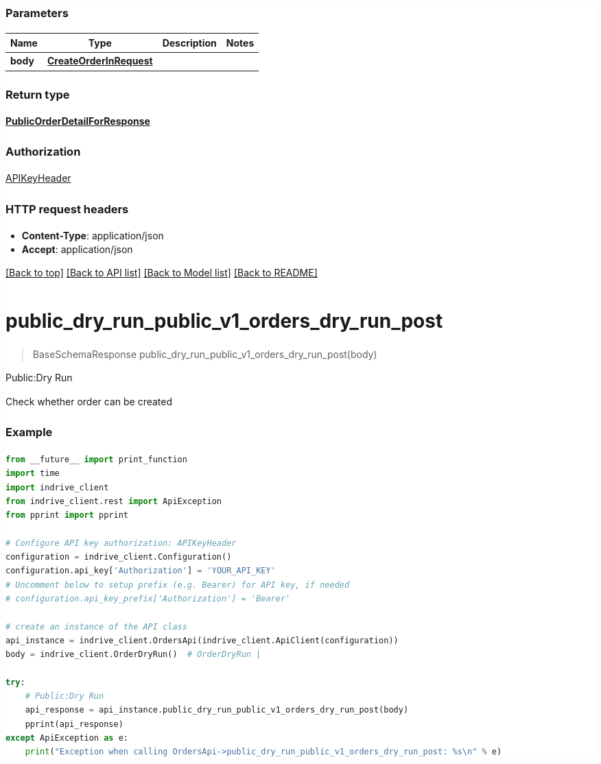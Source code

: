 ### Parameters

Name | Type | Description  | Notes
------------- | ------------- | ------------- | -------------
 **body** | [**CreateOrderInRequest**](CreateOrderInRequest.md)|  | 

### Return type

[**PublicOrderDetailForResponse**](PublicOrderDetailForResponse.md)

### Authorization

[APIKeyHeader](../README.md#APIKeyHeader)

### HTTP request headers

 - **Content-Type**: application/json
 - **Accept**: application/json

[[Back to top]](#) [[Back to API list]](../README.md#documentation-for-api-endpoints) [[Back to Model list]](../README.md#documentation-for-models) [[Back to README]](../README.md)

# **public_dry_run_public_v1_orders_dry_run_post**
> BaseSchemaResponse public_dry_run_public_v1_orders_dry_run_post(body)

Public:Dry Run

Check whether order can be created

### Example

```python
from __future__ import print_function
import time
import indrive_client
from indrive_client.rest import ApiException
from pprint import pprint

# Configure API key authorization: APIKeyHeader
configuration = indrive_client.Configuration()
configuration.api_key['Authorization'] = 'YOUR_API_KEY'
# Uncomment below to setup prefix (e.g. Bearer) for API key, if needed
# configuration.api_key_prefix['Authorization'] = 'Bearer'

# create an instance of the API class
api_instance = indrive_client.OrdersApi(indrive_client.ApiClient(configuration))
body = indrive_client.OrderDryRun()  # OrderDryRun | 

try:
    # Public:Dry Run
    api_response = api_instance.public_dry_run_public_v1_orders_dry_run_post(body)
    pprint(api_response)
except ApiException as e:
    print("Exception when calling OrdersApi->public_dry_run_public_v1_orders_dry_run_post: %s\n" % e)
```
